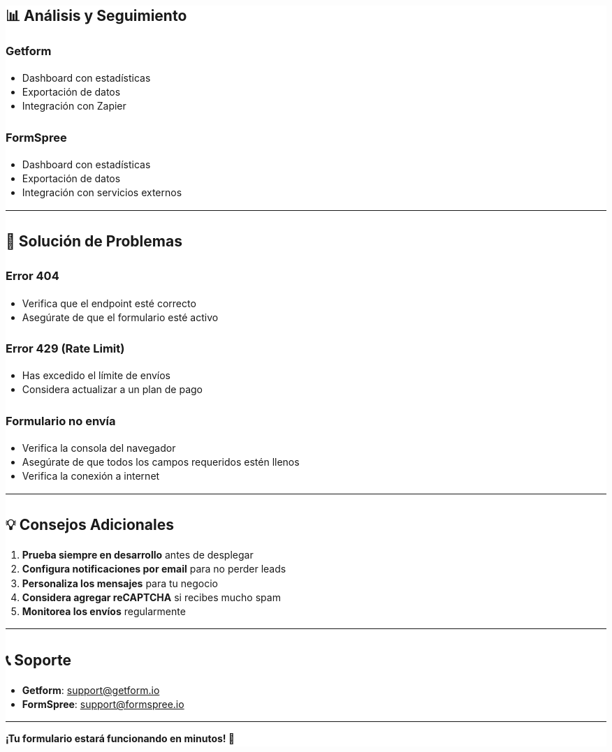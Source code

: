 
## 📊 Análisis y Seguimiento

### Getform
- Dashboard con estadísticas
- Exportación de datos
- Integración con Zapier

### FormSpree
- Dashboard con estadísticas
- Exportación de datos
- Integración con servicios externos

---

## 🚨 Solución de Problemas

### Error 404
- Verifica que el endpoint esté correcto
- Asegúrate de que el formulario esté activo

### Error 429 (Rate Limit)
- Has excedido el límite de envíos
- Considera actualizar a un plan de pago

### Formulario no envía
- Verifica la consola del navegador
- Asegúrate de que todos los campos requeridos estén llenos
- Verifica la conexión a internet

---

## 💡 Consejos Adicionales

1. **Prueba siempre en desarrollo** antes de desplegar
2. **Configura notificaciones por email** para no perder leads
3. **Personaliza los mensajes** para tu negocio
4. **Considera agregar reCAPTCHA** si recibes mucho spam
5. **Monitorea los envíos** regularmente

---

## 📞 Soporte

- **Getform**: [support@getform.io](mailto:support@getform.io)
- **FormSpree**: [support@formspree.io](mailto:support@formspree.io)

---

**¡Tu formulario estará funcionando en minutos! 🎉** 